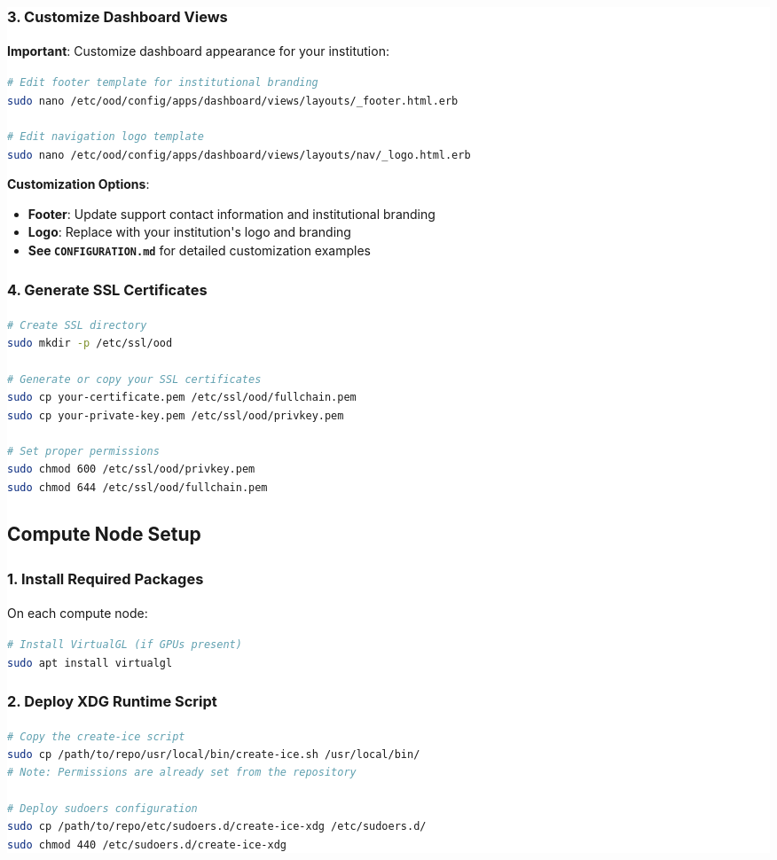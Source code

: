 ### 3. Customize Dashboard Views

**Important**: Customize dashboard appearance for your institution:

```bash
# Edit footer template for institutional branding
sudo nano /etc/ood/config/apps/dashboard/views/layouts/_footer.html.erb

# Edit navigation logo template
sudo nano /etc/ood/config/apps/dashboard/views/layouts/nav/_logo.html.erb
```

**Customization Options**:
- **Footer**: Update support contact information and institutional branding
- **Logo**: Replace with your institution's logo and branding
- **See `CONFIGURATION.md`** for detailed customization examples

### 4. Generate SSL Certificates

```bash
# Create SSL directory
sudo mkdir -p /etc/ssl/ood

# Generate or copy your SSL certificates
sudo cp your-certificate.pem /etc/ssl/ood/fullchain.pem
sudo cp your-private-key.pem /etc/ssl/ood/privkey.pem

# Set proper permissions
sudo chmod 600 /etc/ssl/ood/privkey.pem
sudo chmod 644 /etc/ssl/ood/fullchain.pem
```

## Compute Node Setup

### 1. Install Required Packages

On each compute node:

```bash
# Install VirtualGL (if GPUs present)
sudo apt install virtualgl
```

### 2. Deploy XDG Runtime Script

```bash
# Copy the create-ice script
sudo cp /path/to/repo/usr/local/bin/create-ice.sh /usr/local/bin/
# Note: Permissions are already set from the repository

# Deploy sudoers configuration
sudo cp /path/to/repo/etc/sudoers.d/create-ice-xdg /etc/sudoers.d/
sudo chmod 440 /etc/sudoers.d/create-ice-xdg
```
